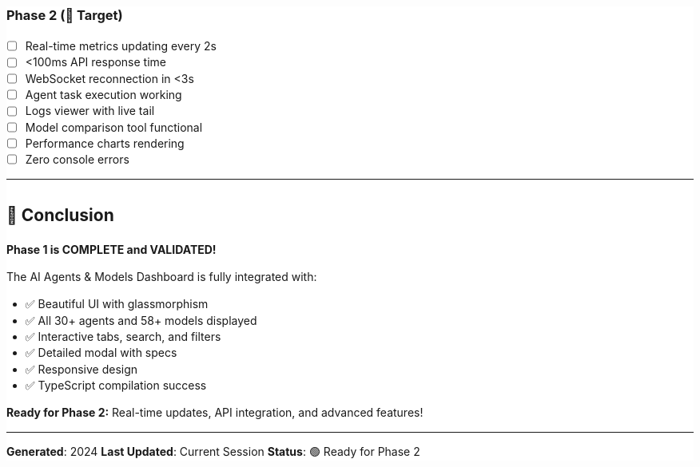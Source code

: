 ### Phase 2 (🎯 Target)
- [ ] Real-time metrics updating every 2s
- [ ] <100ms API response time
- [ ] WebSocket reconnection in <3s
- [ ] Agent task execution working
- [ ] Logs viewer with live tail
- [ ] Model comparison tool functional
- [ ] Performance charts rendering
- [ ] Zero console errors

---

## 🎉 Conclusion

**Phase 1 is COMPLETE and VALIDATED!**

The AI Agents & Models Dashboard is fully integrated with:
- ✅ Beautiful UI with glassmorphism
- ✅ All 30+ agents and 58+ models displayed
- ✅ Interactive tabs, search, and filters
- ✅ Detailed modal with specs
- ✅ Responsive design
- ✅ TypeScript compilation success

**Ready for Phase 2:** Real-time updates, API integration, and advanced features!

---

**Generated**: 2024
**Last Updated**: Current Session
**Status**: 🟢 Ready for Phase 2
